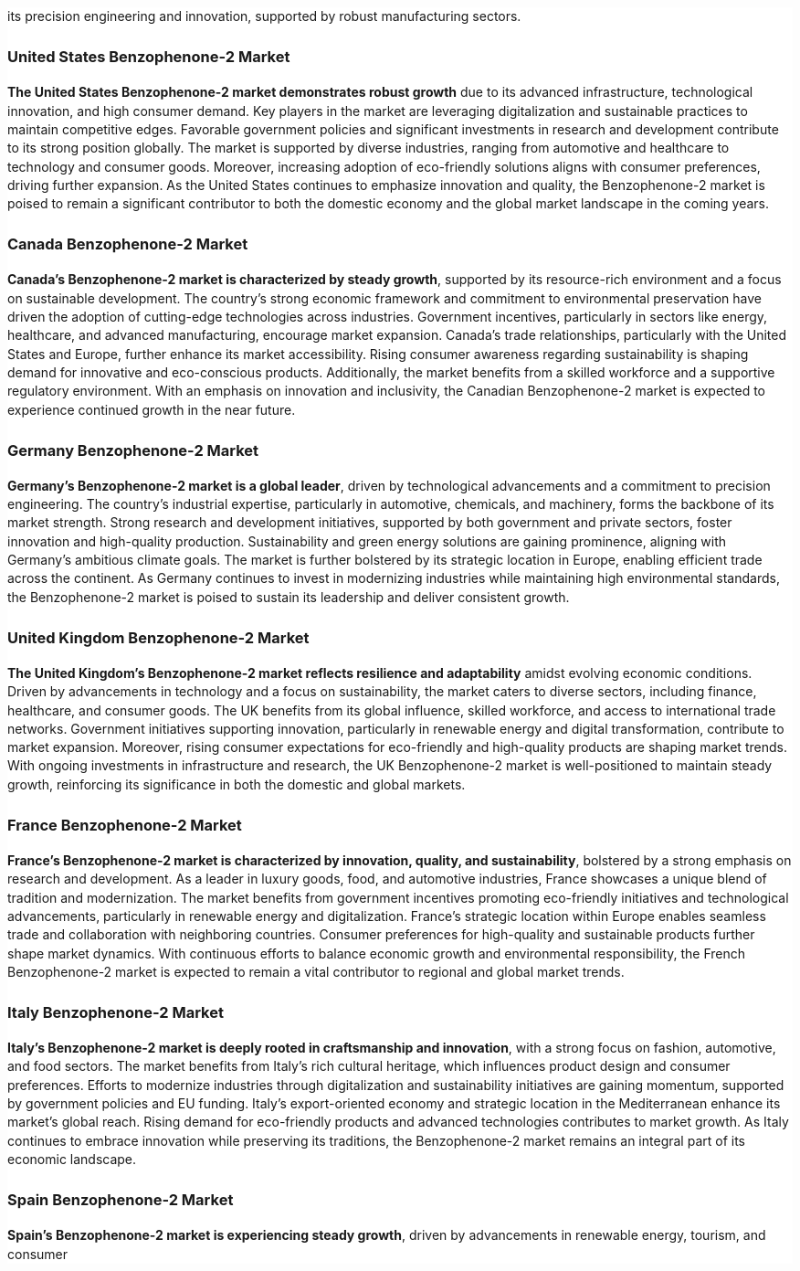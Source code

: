 its precision engineering and innovation, supported by robust manufacturing sectors.</span></em></p></blockquote><h3><strong>United States Benzophenone-2 Market</strong></h3><p><strong>The United States Benzophenone-2 market demonstrates robust growth</strong> due to its advanced infrastructure, technological innovation, and high consumer demand. Key players in the market are leveraging digitalization and sustainable practices to maintain competitive edges. Favorable government policies and significant investments in research and development contribute to its strong position globally. The market is supported by diverse industries, ranging from automotive and healthcare to technology and consumer goods. Moreover, increasing adoption of eco-friendly solutions aligns with consumer preferences, driving further expansion. As the United States continues to emphasize innovation and quality, the Benzophenone-2 market is poised to remain a significant contributor to both the domestic economy and the global market landscape in the coming years.</p><h3><strong>Canada Benzophenone-2 Market</strong></h3><p><strong>Canada&rsquo;s Benzophenone-2 market is characterized by steady growth</strong>, supported by its resource-rich environment and a focus on sustainable development. The country&rsquo;s strong economic framework and commitment to environmental preservation have driven the adoption of cutting-edge technologies across industries. Government incentives, particularly in sectors like energy, healthcare, and advanced manufacturing, encourage market expansion. Canada&rsquo;s trade relationships, particularly with the United States and Europe, further enhance its market accessibility. Rising consumer awareness regarding sustainability is shaping demand for innovative and eco-conscious products. Additionally, the market benefits from a skilled workforce and a supportive regulatory environment. With an emphasis on innovation and inclusivity, the Canadian Benzophenone-2 market is expected to experience continued growth in the near future.</p><h3><strong>Germany Benzophenone-2 Market</strong></h3><p><strong>Germany&rsquo;s Benzophenone-2 market is a global leader</strong>, driven by technological advancements and a commitment to precision engineering. The country&rsquo;s industrial expertise, particularly in automotive, chemicals, and machinery, forms the backbone of its market strength. Strong research and development initiatives, supported by both government and private sectors, foster innovation and high-quality production. Sustainability and green energy solutions are gaining prominence, aligning with Germany&rsquo;s ambitious climate goals. The market is further bolstered by its strategic location in Europe, enabling efficient trade across the continent. As Germany continues to invest in modernizing industries while maintaining high environmental standards, the Benzophenone-2 market is poised to sustain its leadership and deliver consistent growth.</p><h3><strong>United Kingdom Benzophenone-2 Market</strong></h3><p><strong>The United Kingdom&rsquo;s Benzophenone-2 market reflects resilience and adaptability</strong> amidst evolving economic conditions. Driven by advancements in technology and a focus on sustainability, the market caters to diverse sectors, including finance, healthcare, and consumer goods. The UK benefits from its global influence, skilled workforce, and access to international trade networks. Government initiatives supporting innovation, particularly in renewable energy and digital transformation, contribute to market expansion. Moreover, rising consumer expectations for eco-friendly and high-quality products are shaping market trends. With ongoing investments in infrastructure and research, the UK Benzophenone-2 market is well-positioned to maintain steady growth, reinforcing its significance in both the domestic and global markets.</p><h3><strong>France Benzophenone-2 Market</strong></h3><p><strong>France&rsquo;s Benzophenone-2 market is characterized by innovation, quality, and sustainability</strong>, bolstered by a strong emphasis on research and development. As a leader in luxury goods, food, and automotive industries, France showcases a unique blend of tradition and modernization. The market benefits from government incentives promoting eco-friendly initiatives and technological advancements, particularly in renewable energy and digitalization. France&rsquo;s strategic location within Europe enables seamless trade and collaboration with neighboring countries. Consumer preferences for high-quality and sustainable products further shape market dynamics. With continuous efforts to balance economic growth and environmental responsibility, the French Benzophenone-2 market is expected to remain a vital contributor to regional and global market trends.</p><h3><strong>Italy Benzophenone-2 Market</strong></h3><p><strong>Italy&rsquo;s Benzophenone-2 market is deeply rooted in craftsmanship and innovation</strong>, with a strong focus on fashion, automotive, and food sectors. The market benefits from Italy&rsquo;s rich cultural heritage, which influences product design and consumer preferences. Efforts to modernize industries through digitalization and sustainability initiatives are gaining momentum, supported by government policies and EU funding. Italy&rsquo;s export-oriented economy and strategic location in the Mediterranean enhance its market&rsquo;s global reach. Rising demand for eco-friendly products and advanced technologies contributes to market growth. As Italy continues to embrace innovation while preserving its traditions, the Benzophenone-2 market remains an integral part of its economic landscape.</p><h3><strong>Spain Benzophenone-2 Market</strong></h3><p><strong>Spain&rsquo;s Benzophenone-2 market is experiencing steady growth</strong>, driven by advancements in renewable energy, tourism, and consumer